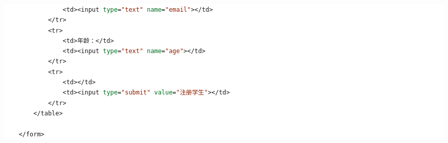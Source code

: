 ```jsp
                <td><input type="text" name="email"></td>
            </tr>
            <tr>
                <td>年龄：</td>
                <td><input type="text" name="age"></td>
            </tr>
            <tr>
                <td></td>
                <td><input type="submit" value="注册学生"></td>
            </tr>
        </table>

    </form>
```

